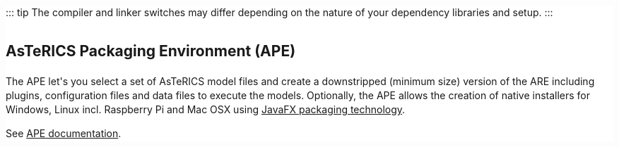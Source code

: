 ::: tip
The compiler and linker switches may differ depending on the nature of your dependency libraries and setup.
:::
  
## AsTeRICS Packaging Environment (APE)
    

The APE let's you select a set of AsTeRICS model files and create a downstripped (minimum size) version of the ARE including plugins, configuration files and data files to execute the models. Optionally, the APE allows the creation of native installers for Windows, Linux incl. Raspberry Pi and Mac OSX using [JavaFX packaging technology](http://docs.oracle.com/javase/8/docs/technotes/guides/deploy/self-contained-packaging.html#BCGIBBCI).

See [APE documentation](https://github.com/asterics/AsTeRICS/wiki/AsTeRICS-Packaging-Environment-(APE)).

